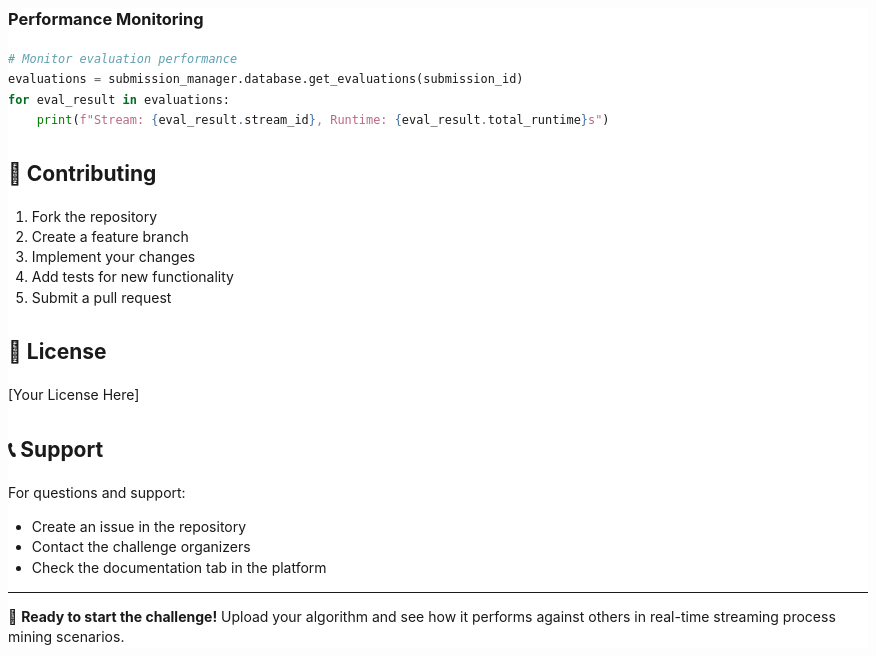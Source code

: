 ### Performance Monitoring

```python
# Monitor evaluation performance
evaluations = submission_manager.database.get_evaluations(submission_id)
for eval_result in evaluations:
    print(f"Stream: {eval_result.stream_id}, Runtime: {eval_result.total_runtime}s")
```

## 🤝 Contributing

1. Fork the repository
2. Create a feature branch
3. Implement your changes
4. Add tests for new functionality
5. Submit a pull request

## 📄 License

[Your License Here]

## 📞 Support

For questions and support:
- Create an issue in the repository
- Contact the challenge organizers
- Check the documentation tab in the platform

---

🎉 **Ready to start the challenge!** Upload your algorithm and see how it performs against others in real-time streaming process mining scenarios.